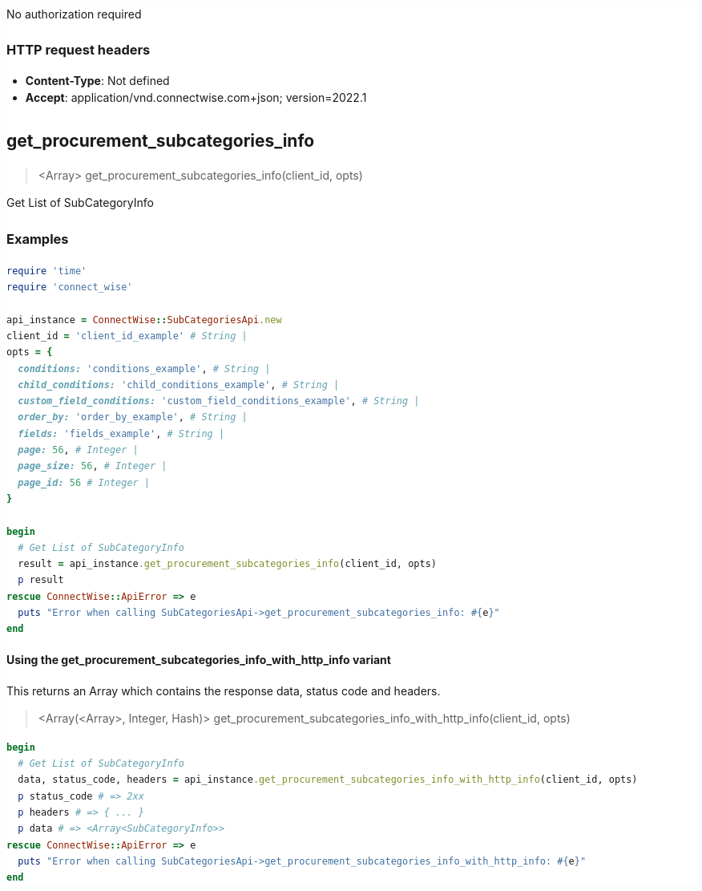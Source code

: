 No authorization required

### HTTP request headers

- **Content-Type**: Not defined
- **Accept**: application/vnd.connectwise.com+json; version=2022.1


## get_procurement_subcategories_info

> <Array<SubCategoryInfo>> get_procurement_subcategories_info(client_id, opts)

Get List of SubCategoryInfo

### Examples

```ruby
require 'time'
require 'connect_wise'

api_instance = ConnectWise::SubCategoriesApi.new
client_id = 'client_id_example' # String | 
opts = {
  conditions: 'conditions_example', # String | 
  child_conditions: 'child_conditions_example', # String | 
  custom_field_conditions: 'custom_field_conditions_example', # String | 
  order_by: 'order_by_example', # String | 
  fields: 'fields_example', # String | 
  page: 56, # Integer | 
  page_size: 56, # Integer | 
  page_id: 56 # Integer | 
}

begin
  # Get List of SubCategoryInfo
  result = api_instance.get_procurement_subcategories_info(client_id, opts)
  p result
rescue ConnectWise::ApiError => e
  puts "Error when calling SubCategoriesApi->get_procurement_subcategories_info: #{e}"
end
```

#### Using the get_procurement_subcategories_info_with_http_info variant

This returns an Array which contains the response data, status code and headers.

> <Array(<Array<SubCategoryInfo>>, Integer, Hash)> get_procurement_subcategories_info_with_http_info(client_id, opts)

```ruby
begin
  # Get List of SubCategoryInfo
  data, status_code, headers = api_instance.get_procurement_subcategories_info_with_http_info(client_id, opts)
  p status_code # => 2xx
  p headers # => { ... }
  p data # => <Array<SubCategoryInfo>>
rescue ConnectWise::ApiError => e
  puts "Error when calling SubCategoriesApi->get_procurement_subcategories_info_with_http_info: #{e}"
end
```
